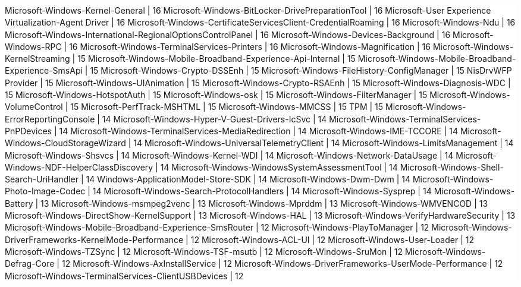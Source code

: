 Microsoft-Windows-Kernel-General                                            |  16
Microsoft-Windows-BitLocker-DrivePreparationTool                            |  16
Microsoft-User Experience Virtualization-Agent Driver                       |  16
Microsoft-Windows-CertificateServicesClient-CredentialRoaming               |  16
Microsoft-Windows-Ndu                                                       |  16
Microsoft-Windows-International-RegionalOptionsControlPanel                 |  16
Microsoft-Windows-Devices-Background                                        |  16
Microsoft-Windows-RPC                                                       |  16
Microsoft-Windows-TerminalServices-Printers                                 |  16
Microsoft-Windows-Magnification                                             |  16
Microsoft-Windows-KernelStreaming                                           |  15
Microsoft-Windows-Mobile-Broadband-Experience-Api-Internal                  |  15
Microsoft-Windows-Mobile-Broadband-Experience-SmsApi                        |  15
Microsoft-Windows-Crypto-DSSEnh                                             |  15
Microsoft-Windows-FileHistory-ConfigManager                                 |  15
NisDrvWFP Provider                                                          |  15
Microsoft-Windows-UIAnimation                                               |  15
Microsoft-Windows-Crypto-RSAEnh                                             |  15
Microsoft-Windows-Diagnosis-WDC                                             |  15
Microsoft-Windows-HotspotAuth                                               |  15
Microsoft-Windows-osk                                                       |  15
Microsoft-Windows-FilterManager                                             |  15
Microsoft-Windows-VolumeControl                                             |  15
Microsoft-PerfTrack-MSHTML                                                  |  15
Microsoft-Windows-MMCSS                                                     |  15
TPM                                                                         |  15
Microsoft-Windows-ErrorReportingConsole                                     |  14
Microsoft-Windows-Hyper-V-Guest-Drivers-IcSvc                               |  14
Microsoft-Windows-TerminalServices-PnPDevices                               |  14
Microsoft-Windows-TerminalServices-MediaRedirection                         |  14
Microsoft-Windows-IME-TCCORE                                                |  14
Microsoft-Windows-CloudStorageWizard                                        |  14
Microsoft-Windows-UniversalTelemetryClient                                  |  14
Microsoft-Windows-LimitsManagement                                          |  14
Microsoft-Windows-Shsvcs                                                    |  14
Microsoft-Windows-Kernel-WDI                                                |  14
Microsoft-Windows-Network-DataUsage                                         |  14
Microsoft-Windows-NDF-HelperClassDiscovery                                  |  14
Microsoft-Windows-WindowsSystemAssessmentTool                               |  14
Microsoft-Windows-Shell-Search-UriHandler                                   |  14
Windows-ApplicationModel-Store-SDK                                          |  14
Microsoft-Windows-Dwm-Dwm                                                   |  14
Microsoft-Windows-Photo-Image-Codec                                         |  14
Microsoft-Windows-Search-ProtocolHandlers                                   |  14
Microsoft-Windows-Sysprep                                                   |  14
Microsoft-Windows-Battery                                                   |  13
Microsoft-Windows-msmpeg2venc                                               |  13
Microsoft-Windows-Mprddm                                                    |  13
Microsoft-Windows-WMVENCOD                                                  |  13
Microsoft-Windows-DirectShow-KernelSupport                                  |  13
Microsoft-Windows-HAL                                                       |  13
Microsoft-Windows-VerifyHardwareSecurity                                    |  13
Microsoft-Windows-Mobile-Broadband-Experience-SmsRouter                     |  12
Microsoft-Windows-PlayToManager                                             |  12
Microsoft-Windows-DriverFrameworks-KernelMode-Performance                   |  12
Microsoft-Windows-ACL-UI                                                    |  12
Microsoft-Windows-User-Loader                                               |  12
Microsoft-Windows-TZSync                                                    |  12
Microsoft-Windows-TSF-msutb                                                 |  12
Microsoft-Windows-SruMon                                                    |  12
Microsoft-Windows-Defrag-Core                                               |  12
Microsoft-Windows-AxInstallService                                          |  12
Microsoft-Windows-DriverFrameworks-UserMode-Performance                     |  12
Microsoft-Windows-TerminalServices-ClientUSBDevices                         |  12